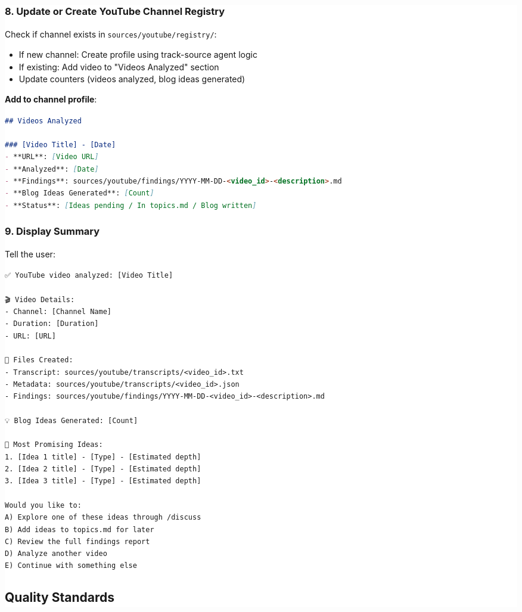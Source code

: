 ### 8. Update or Create YouTube Channel Registry

Check if channel exists in `sources/youtube/registry/`:
- If new channel: Create profile using track-source agent logic
- If existing: Add video to "Videos Analyzed" section
- Update counters (videos analyzed, blog ideas generated)

**Add to channel profile**:
```markdown
## Videos Analyzed

### [Video Title] - [Date]
- **URL**: [Video URL]
- **Analyzed**: [Date]
- **Findings**: sources/youtube/findings/YYYY-MM-DD-<video_id>-<description>.md
- **Blog Ideas Generated**: [Count]
- **Status**: [Ideas pending / In topics.md / Blog written]
```

### 9. Display Summary

Tell the user:

```
✅ YouTube video analyzed: [Video Title]

🎬 Video Details:
- Channel: [Channel Name]
- Duration: [Duration]
- URL: [URL]

📁 Files Created:
- Transcript: sources/youtube/transcripts/<video_id>.txt
- Metadata: sources/youtube/transcripts/<video_id>.json
- Findings: sources/youtube/findings/YYYY-MM-DD-<video_id>-<description>.md

💡 Blog Ideas Generated: [Count]

🎯 Most Promising Ideas:
1. [Idea 1 title] - [Type] - [Estimated depth]
2. [Idea 2 title] - [Type] - [Estimated depth]
3. [Idea 3 title] - [Type] - [Estimated depth]

Would you like to:
A) Explore one of these ideas through /discuss
B) Add ideas to topics.md for later
C) Review the full findings report
D) Analyze another video
E) Continue with something else
```

## Quality Standards
